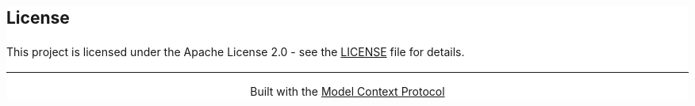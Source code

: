 ## License

This project is licensed under the Apache License 2.0 - see the [LICENSE](LICENSE) file for details.

---

<div align="center">
Built with the <a href="https://modelcontextprotocol.io/">Model Context Protocol</a>
</div>
